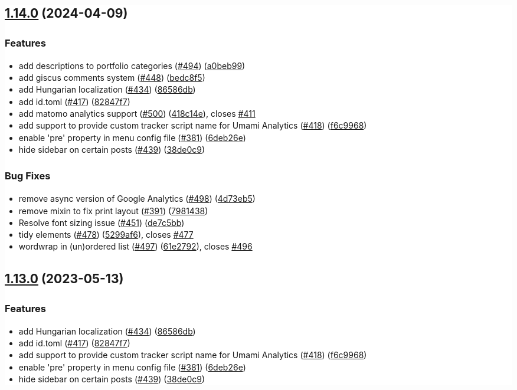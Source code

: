 ## [1.14.0](https://github.com/lxndrblz/anatole/compare/v1.12.0...v1.14.0) (2024-04-09)

### Features

- add descriptions to portfolio categories ([#494](https://github.com/lxndrblz/anatole/issues/494)) ([a0beb99](https://github.com/lxndrblz/anatole/commit/a0beb99691b4bfa97f8d7ea67efd9f233e5be369))
- add giscus comments system ([#448](https://github.com/lxndrblz/anatole/issues/448)) ([bedc8f5](https://github.com/lxndrblz/anatole/commit/bedc8f56b595ed13db27b16c1e157149c4bedcac))
- add Hungarian localization ([#434](https://github.com/lxndrblz/anatole/issues/434)) ([86586db](https://github.com/lxndrblz/anatole/commit/86586dbdde6cc9de3b3cd88ef4ca16acc5b9f25c))
- add id.toml ([#417](https://github.com/lxndrblz/anatole/issues/417)) ([82847f7](https://github.com/lxndrblz/anatole/commit/82847f76262b2822edc8879a09983e192712eeab))
- add matomo analytics support ([#500](https://github.com/lxndrblz/anatole/issues/500)) ([418c14e](https://github.com/lxndrblz/anatole/commit/418c14e4629693251bd2a7d6a9623e35d91e9d01)), closes [#411](https://github.com/lxndrblz/anatole/issues/411)
- add support to provide custom tracker script name for Umami Analytics ([#418](https://github.com/lxndrblz/anatole/issues/418)) ([f6c9968](https://github.com/lxndrblz/anatole/commit/f6c9968ffd595e105d20f3f4aa80ded571f05abb))
- enable 'pre' property in menu config file ([#381](https://github.com/lxndrblz/anatole/issues/381)) ([6deb26e](https://github.com/lxndrblz/anatole/commit/6deb26e699ceb1eb3d2d325689655bf0e06bb4bb))
- hide sidebar on certain posts ([#439](https://github.com/lxndrblz/anatole/issues/439)) ([38de0c9](https://github.com/lxndrblz/anatole/commit/38de0c9dfe6bb598bef0effb980bd001553ef59c))

### Bug Fixes

- remove async version of Google Analytics ([#498](https://github.com/lxndrblz/anatole/issues/498)) ([4d73eb5](https://github.com/lxndrblz/anatole/commit/4d73eb5d8be6dfc12cc6f4fe52df6ce492d5f1cf))
- remove mixin to fix print layout ([#391](https://github.com/lxndrblz/anatole/issues/391)) ([7981438](https://github.com/lxndrblz/anatole/commit/7981438d6c1bd1513ff0f2faab88035c1ef116c2))
- Resolve font sizing issue ([#451](https://github.com/lxndrblz/anatole/issues/451)) ([de7c5bb](https://github.com/lxndrblz/anatole/commit/de7c5bb037893effd996bc878ba123f4cccdb8cb))
- tidy <head> elements ([#478](https://github.com/lxndrblz/anatole/issues/478)) ([5299af6](https://github.com/lxndrblz/anatole/commit/5299af67fe031e0028b8fc88b7221194deff2cf1)), closes [#477](https://github.com/lxndrblz/anatole/issues/477)
- wordwrap in (un)ordered list ([#497](https://github.com/lxndrblz/anatole/issues/497)) ([61e2792](https://github.com/lxndrblz/anatole/commit/61e2792ebdb8a9a974b2c31991cb57502e2d0820)), closes [#496](https://github.com/lxndrblz/anatole/issues/496)

## [1.13.0](https://github.com/lxndrblz/anatole/compare/v1.12.0...v1.13.0) (2023-05-13)

### Features

- add Hungarian localization ([#434](https://github.com/lxndrblz/anatole/issues/434)) ([86586db](https://github.com/lxndrblz/anatole/commit/86586dbdde6cc9de3b3cd88ef4ca16acc5b9f25c))
- add id.toml ([#417](https://github.com/lxndrblz/anatole/issues/417)) ([82847f7](https://github.com/lxndrblz/anatole/commit/82847f76262b2822edc8879a09983e192712eeab))
- add support to provide custom tracker script name for Umami Analytics ([#418](https://github.com/lxndrblz/anatole/issues/418)) ([f6c9968](https://github.com/lxndrblz/anatole/commit/f6c9968ffd595e105d20f3f4aa80ded571f05abb))
- enable 'pre' property in menu config file ([#381](https://github.com/lxndrblz/anatole/issues/381)) ([6deb26e](https://github.com/lxndrblz/anatole/commit/6deb26e699ceb1eb3d2d325689655bf0e06bb4bb))
- hide sidebar on certain posts ([#439](https://github.com/lxndrblz/anatole/issues/439)) ([38de0c9](https://github.com/lxndrblz/anatole/commit/38de0c9dfe6bb598bef0effb980bd001553ef59c))
